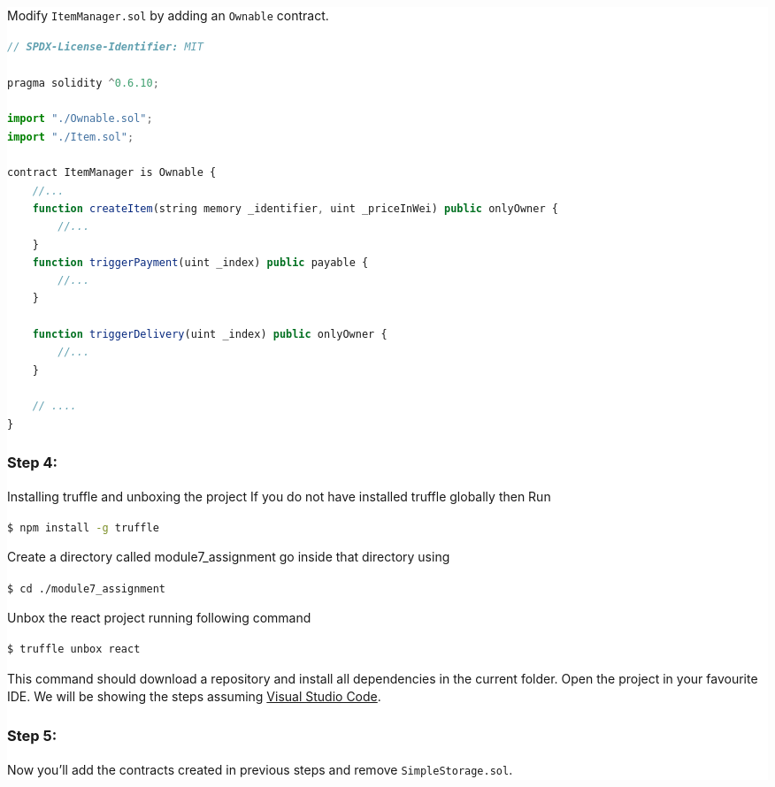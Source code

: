 Modify `ItemManager.sol` by adding an `Ownable` contract.

```js
// SPDX-License-Identifier: MIT

pragma solidity ^0.6.10;

import "./Ownable.sol";
import "./Item.sol";

contract ItemManager is Ownable {
    //...
    function createItem(string memory _identifier, uint _priceInWei) public onlyOwner {
        //...
    }
    function triggerPayment(uint _index) public payable {
        //...
    }

    function triggerDelivery(uint _index) public onlyOwner {
        //...
    }

    // ....
}
```

### Step 4:

Installing truffle and unboxing the project
If you do not have installed truffle globally then Run

```sh
$ npm install -g truffle
```

Create a directory called module7_assignment go inside that directory using

```sh
$ cd ./module7_assignment
```

Unbox the react project running following command

```sh
$ truffle unbox react
```

This command should download a repository and install all dependencies in the current folder. Open the project in your favourite IDE. We will be showing the steps assuming [Visual Studio Code](https://code.visualstudio.com/).

### Step 5:

Now you’ll add the contracts created in previous steps and remove `SimpleStorage.sol`.
